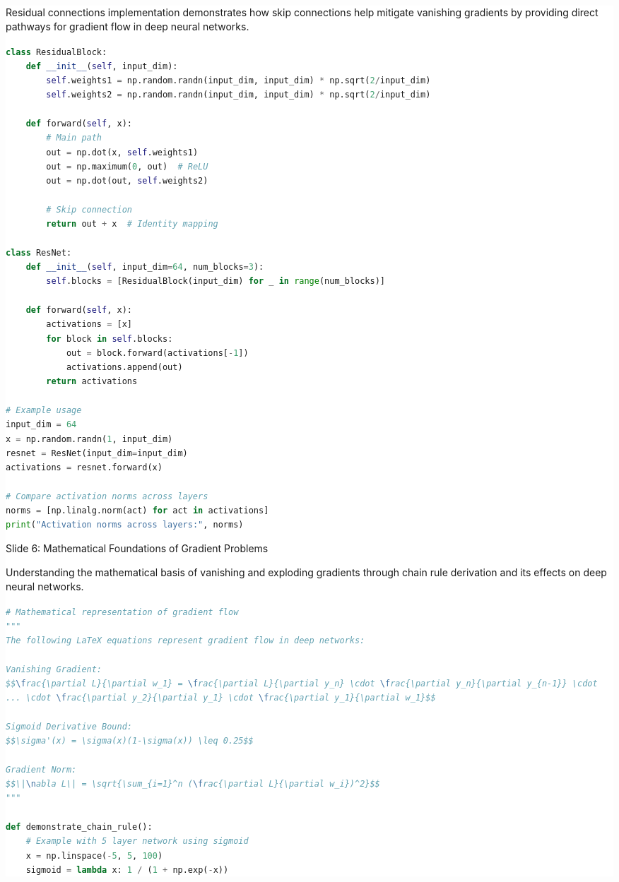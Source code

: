 Residual connections implementation demonstrates how skip connections help mitigate vanishing gradients by providing direct pathways for gradient flow in deep neural networks.

```python
class ResidualBlock:
    def __init__(self, input_dim):
        self.weights1 = np.random.randn(input_dim, input_dim) * np.sqrt(2/input_dim)
        self.weights2 = np.random.randn(input_dim, input_dim) * np.sqrt(2/input_dim)
    
    def forward(self, x):
        # Main path
        out = np.dot(x, self.weights1)
        out = np.maximum(0, out)  # ReLU
        out = np.dot(out, self.weights2)
        
        # Skip connection
        return out + x  # Identity mapping

class ResNet:
    def __init__(self, input_dim=64, num_blocks=3):
        self.blocks = [ResidualBlock(input_dim) for _ in range(num_blocks)]
    
    def forward(self, x):
        activations = [x]
        for block in self.blocks:
            out = block.forward(activations[-1])
            activations.append(out)
        return activations

# Example usage
input_dim = 64
x = np.random.randn(1, input_dim)
resnet = ResNet(input_dim=input_dim)
activations = resnet.forward(x)

# Compare activation norms across layers
norms = [np.linalg.norm(act) for act in activations]
print("Activation norms across layers:", norms)
```

Slide 6: Mathematical Foundations of Gradient Problems

Understanding the mathematical basis of vanishing and exploding gradients through chain rule derivation and its effects on deep neural networks.

```python
# Mathematical representation of gradient flow
"""
The following LaTeX equations represent gradient flow in deep networks:

Vanishing Gradient:
$$\frac{\partial L}{\partial w_1} = \frac{\partial L}{\partial y_n} \cdot \frac{\partial y_n}{\partial y_{n-1}} \cdot ... \cdot \frac{\partial y_2}{\partial y_1} \cdot \frac{\partial y_1}{\partial w_1}$$

Sigmoid Derivative Bound:
$$\sigma'(x) = \sigma(x)(1-\sigma(x)) \leq 0.25$$

Gradient Norm:
$$\|\nabla L\| = \sqrt{\sum_{i=1}^n (\frac{\partial L}{\partial w_i})^2}$$
"""

def demonstrate_chain_rule():
    # Example with 5 layer network using sigmoid
    x = np.linspace(-5, 5, 100)
    sigmoid = lambda x: 1 / (1 + np.exp(-x))
```
